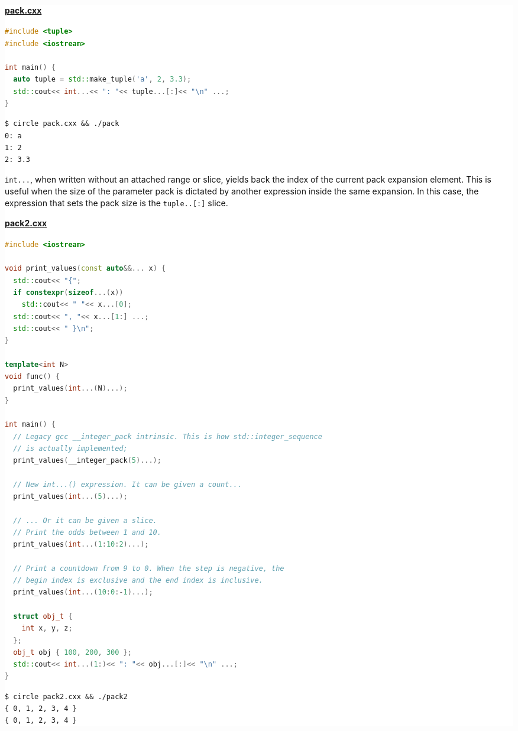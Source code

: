 [**pack.cxx**](pack.cxx)
```cpp
#include <tuple>
#include <iostream>

int main() {
  auto tuple = std::make_tuple('a', 2, 3.3);
  std::cout<< int...<< ": "<< tuple...[:]<< "\n" ...;
}
```
```
$ circle pack.cxx && ./pack
0: a
1: 2
2: 3.3
```

`int...`, when written without an attached range or slice, yields back the index of the current pack expansion element. This is useful when the size of the parameter pack is dictated by another expression inside the same expansion. In this case, the expression that sets the pack size is the `tuple..[:]` slice.

[**pack2.cxx**](pack2.cxx)
```cpp
#include <iostream>

void print_values(const auto&&... x) {
  std::cout<< "{";
  if constexpr(sizeof...(x))
    std::cout<< " "<< x...[0];
  std::cout<< ", "<< x...[1:] ...;
  std::cout<< " }\n";
}

template<int N>
void func() {
  print_values(int...(N)...);
}

int main() {
  // Legacy gcc __integer_pack intrinsic. This is how std::integer_sequence 
  // is actually implemented;
  print_values(__integer_pack(5)...);

  // New int...() expression. It can be given a count...
  print_values(int...(5)...);

  // ... Or it can be given a slice.
  // Print the odds between 1 and 10.
  print_values(int...(1:10:2)...);

  // Print a countdown from 9 to 0. When the step is negative, the 
  // begin index is exclusive and the end index is inclusive.
  print_values(int...(10:0:-1)...);

  struct obj_t {
    int x, y, z;
  };
  obj_t obj { 100, 200, 300 };
  std::cout<< int...(1:)<< ": "<< obj...[:]<< "\n" ...;
}
```
```
$ circle pack2.cxx && ./pack2
{ 0, 1, 2, 3, 4 }
{ 0, 1, 2, 3, 4 }
```